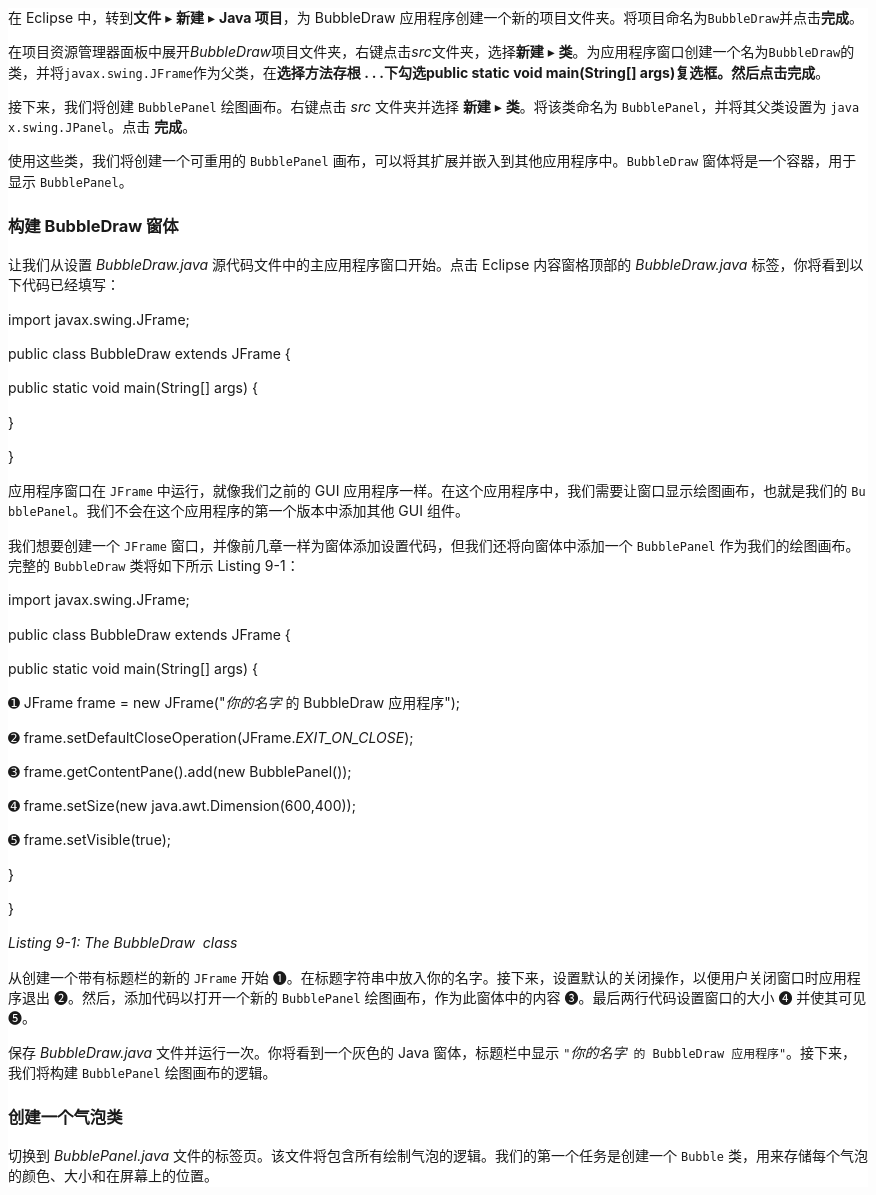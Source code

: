 在 Eclipse 中，转到**文件** ▸ **新建** ▸ **Java 项目**，为 BubbleDraw 应用程序创建一个新的项目文件夹。将项目命名为`BubbleDraw`并点击**完成**。

在项目资源管理器面板中展开*BubbleDraw*项目文件夹，右键点击*src*文件夹，选择**新建** ▸ **类**。为应用程序窗口创建一个名为`BubbleDraw`的类，并将`javax.swing.JFrame`作为父类，在**选择方法存根 . . .**下勾选**public static void main(String[] args)**复选框。然后点击**完成**。

接下来，我们将创建 `BubblePanel` 绘图画布。右键点击 *src* 文件夹并选择 **新建** ▸ **类**。将该类命名为 `BubblePanel`，并将其父类设置为 `javax.swing.JPanel`。点击 **完成**。

使用这些类，我们将创建一个可重用的 `BubblePanel` 画布，可以将其扩展并嵌入到其他应用程序中。`BubbleDraw` 窗体将是一个容器，用于显示 `BubblePanel`。

### 构建 BubbleDraw 窗体

让我们从设置 *BubbleDraw.java* 源代码文件中的主应用程序窗口开始。点击 Eclipse 内容窗格顶部的 *BubbleDraw.java* 标签，你将看到以下代码已经填写：

import javax.swing.JFrame;

public class BubbleDraw extends JFrame {

public static void main(String[] args) {

}

}

应用程序窗口在 `JFrame` 中运行，就像我们之前的 GUI 应用程序一样。在这个应用程序中，我们需要让窗口显示绘图画布，也就是我们的 `BubblePanel`。我们不会在这个应用程序的第一个版本中添加其他 GUI 组件。

我们想要创建一个 `JFrame` 窗口，并像前几章一样为窗体添加设置代码，但我们还将向窗体中添加一个 `BubblePanel` 作为我们的绘图画布。完整的 `BubbleDraw` 类将如下所示 Listing 9-1：

import javax.swing.JFrame;

public class BubbleDraw extends JFrame {

public static void main(String[] args) {

➊ JFrame frame = new JFrame("*你的名字* 的 BubbleDraw 应用程序");

➋ frame.setDefaultCloseOperation(JFrame.*EXIT_ON_CLOSE*);

➌ frame.getContentPane().add(new BubblePanel());

➍ frame.setSize(new java.awt.Dimension(600,400));

➎ frame.setVisible(true);

}

}

*Listing 9-1: The BubbleDraw*  *class*

从创建一个带有标题栏的新的 `JFrame` 开始 ➊。在标题字符串中放入你的名字。接下来，设置默认的关闭操作，以便用户关闭窗口时应用程序退出 ➋。然后，添加代码以打开一个新的 `BubblePanel` 绘图画布，作为此窗体中的内容 ➌。最后两行代码设置窗口的大小 ➍ 并使其可见 ➎。

保存 *BubbleDraw.java* 文件并运行一次。你将看到一个灰色的 Java 窗体，标题栏中显示 `"`*你的名字*` 的 BubbleDraw 应用程序"`。接下来，我们将构建 `BubblePanel` 绘图画布的逻辑。

### 创建一个气泡类

切换到 *BubblePanel.java* 文件的标签页。该文件将包含所有绘制气泡的逻辑。我们的第一个任务是创建一个 `Bubble` 类，用来存储每个气泡的颜色、大小和在屏幕上的位置。
